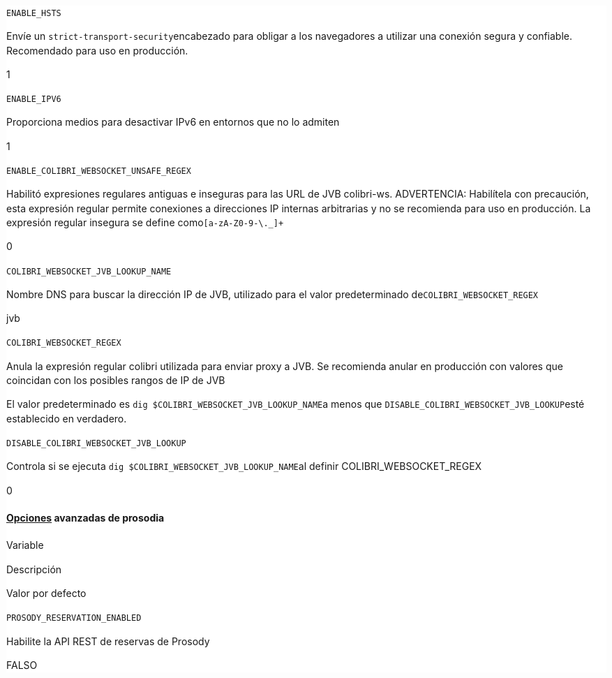 `ENABLE_HSTS`

Envíe un `strict-transport-security`encabezado para obligar a los navegadores a utilizar una conexión segura y confiable. Recomendado para uso en producción.

1

`ENABLE_IPV6`

Proporciona medios para desactivar IPv6 en entornos que no lo admiten

1

`ENABLE_COLIBRI_WEBSOCKET_UNSAFE_REGEX`

Habilitó expresiones regulares antiguas e inseguras para las URL de JVB colibri-ws. ADVERTENCIA: Habilítela con precaución, esta expresión regular permite conexiones a direcciones IP internas arbitrarias y no se recomienda para uso en producción. La expresión regular insegura se define como`[a-zA-Z0-9-\._]+`

0

`COLIBRI_WEBSOCKET_JVB_LOOKUP_NAME`

Nombre DNS para buscar la dirección IP de JVB, utilizado para el valor predeterminado de`COLIBRI_WEBSOCKET_REGEX`

jvb

`COLIBRI_WEBSOCKET_REGEX`

Anula la expresión regular colibri utilizada para enviar proxy a JVB. Se recomienda anular en producción con valores que coincidan con los posibles rangos de IP de JVB

El valor predeterminado es `dig $COLIBRI_WEBSOCKET_JVB_LOOKUP_NAME`a menos que `DISABLE_COLIBRI_WEBSOCKET_JVB_LOOKUP`esté establecido en verdadero.

`DISABLE_COLIBRI_WEBSOCKET_JVB_LOOKUP`

Controla si se ejecuta `dig $COLIBRI_WEBSOCKET_JVB_LOOKUP_NAME`al definir COLIBRI_WEBSOCKET_REGEX

0

#### [Opciones](https://jitsi.github.io/handbook/docs/devops-guide/devops-guide-docker/#advanced-prosody-options "Enlace directo a las opciones de Prosodia avanzada") avanzadas de prosodia[](https://jitsi.github.io/handbook/docs/devops-guide/devops-guide-docker/#advanced-prosody-options "Enlace directo a las opciones de Prosodia avanzada")

Variable

Descripción

Valor por defecto

`PROSODY_RESERVATION_ENABLED`

Habilite la API REST de reservas de Prosody

FALSO
